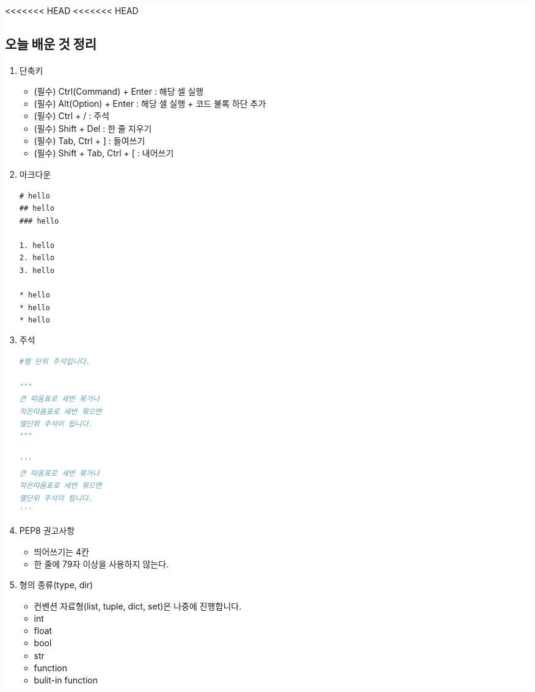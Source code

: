 <<<<<<< HEAD
<<<<<<< HEAD
## 오늘 배운 것 정리
1. 단축키
    * (필수) Ctrl(Command) + Enter : 해당 셀 실행
    * (필수) Alt(Option) + Enter : 해당 셀 실행 + 코드 불록 하단 추가
    * (필수) Ctrl + / : 주석
    * (필수) Shift + Del : 한 줄 지우기
    * (필수) Tab, Ctrl + ] : 들여쓰기
    * (필수) Shift + Tab, Ctrl + [ : 내어쓰기

2. 마크다운
    ```
    # hello
    ## hello
    ### hello

    1. hello
    2. hello
    3. hello

    * hello
    * hello
    * hello
    ```

3. 주석

    ```python
    #행 단위 주석입니다.

    """
    큰 따옴표로 세번 묶거나
    작은따옴표로 세번 묶으면
    열단위 주석이 됩니다.
    """

    '''
    큰 따옴표로 세번 묶거나
    작은따옴표로 세번 묶으면
    열단위 주석이 됩니다.
    '''
    ```

4. PEP8 권고사항
    * 띄어쓰기는 4칸
    * 한 줄에 79자 이상을 사용하지 않는다.

5. 형의 종류(type, dir)
    * 컨벤션 자료형(list, tuple, dict, set)은 나중에 진행합니다.
    * int
    * float
    * bool
    * str
    * function
    * bulit-in function
